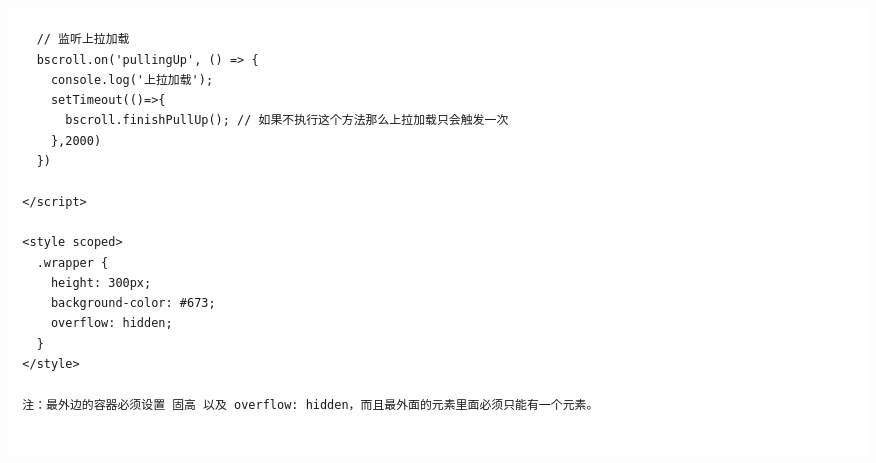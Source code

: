   ```

      // 监听上拉加载
      bscroll.on('pullingUp', () => {
        console.log('上拉加载');
        setTimeout(()=>{
          bscroll.finishPullUp(); // 如果不执行这个方法那么上拉加载只会触发一次
        },2000)
      })

    </script>

    <style scoped>
      .wrapper {
        height: 300px;
        background-color: #673;
        overflow: hidden;
      }
    </style>

    注：最外边的容器必须设置 固高 以及 overflow: hidden，而且最外面的元素里面必须只能有一个元素。

      

  ```